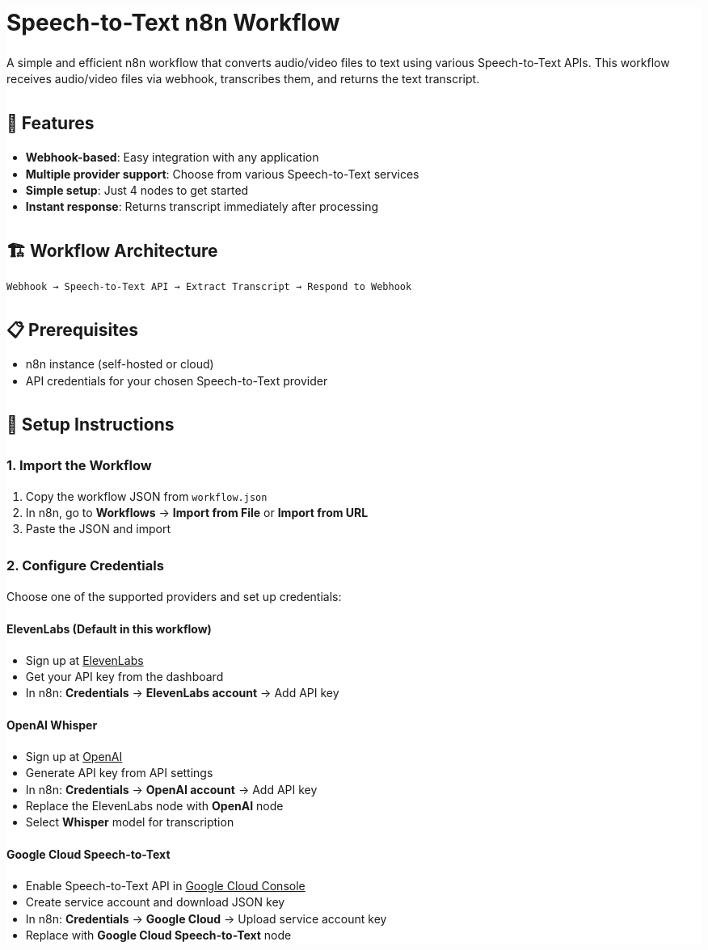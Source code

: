 # Speech-to-Text n8n Workflow

A simple and efficient n8n workflow that converts audio/video files to text using various Speech-to-Text APIs. This workflow receives audio/video files via webhook, transcribes them, and returns the text transcript.

## 🎯 Features

- **Webhook-based**: Easy integration with any application
- **Multiple provider support**: Choose from various Speech-to-Text services
- **Simple setup**: Just 4 nodes to get started
- **Instant response**: Returns transcript immediately after processing

## 🏗️ Workflow Architecture

```
Webhook → Speech-to-Text API → Extract Transcript → Respond to Webhook
```

## 📋 Prerequisites

- n8n instance (self-hosted or cloud)
- API credentials for your chosen Speech-to-Text provider

## 🔧 Setup Instructions

### 1. Import the Workflow

1. Copy the workflow JSON from `workflow.json`
2. In n8n, go to **Workflows** → **Import from File** or **Import from URL**
3. Paste the JSON and import

### 2. Configure Credentials

Choose one of the supported providers and set up credentials:

#### **ElevenLabs** (Default in this workflow)
- Sign up at [ElevenLabs](https://elevenlabs.io/)
- Get your API key from the dashboard
- In n8n: **Credentials** → **ElevenLabs account** → Add API key

#### **OpenAI Whisper**
- Sign up at [OpenAI](https://platform.openai.com/)
- Generate API key from API settings
- In n8n: **Credentials** → **OpenAI account** → Add API key
- Replace the ElevenLabs node with **OpenAI** node
- Select **Whisper** model for transcription

#### **Google Cloud Speech-to-Text**
- Enable Speech-to-Text API in [Google Cloud Console](https://console.cloud.google.com/)
- Create service account and download JSON key
- In n8n: **Credentials** → **Google Cloud** → Upload service account key
- Replace with **Google Cloud Speech-to-Text** node
